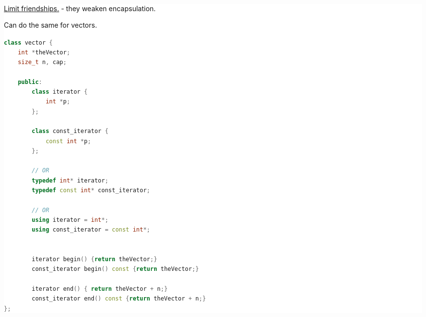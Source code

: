 
<u>Limit friendships.</u> - they weaken encapsulation.


Can do the same for vectors.
```c++
class vector {
	int *theVector;
	size_t n, cap;
	
	public:
		class iterator {
			int *p;
		};
		
		class const_iterator {
			const int *p;
		};

		// OR
		typedef int* iterator;
		typedef const int* const_iterator;

		// OR
		using iterator = int*;
		using const_iterator = const int*;


		iterator begin() {return theVector;}
		const_iterator begin() const {return theVector;}

		iterator end() { return theVector + n;}
		const_iterator end() const {return theVector + n;}
};
```

